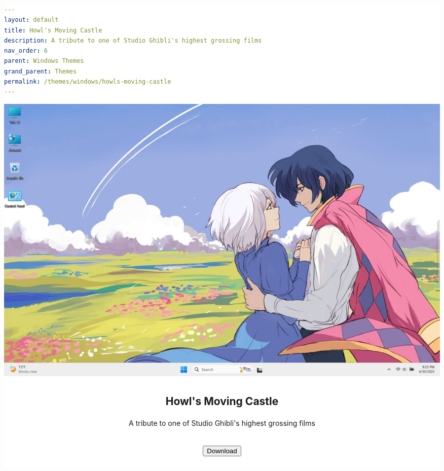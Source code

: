 ```yaml
---
layout: default
title: Howl's Moving Castle
description: A tribute to one of Studio Ghibli's highest grossing films
nav_order: 6
parent: Windows Themes
grand_parent: Themes
permalink: /themes/windows/howls-moving-castle
---
```


<div class="card">
  <img width="100%" height="auto" class="block" src="../../assets/images/howls-moving-castle.png" />
  <br />
  <div class="container">
    <h2 class="text-small" style="text-align:center">Howl's Moving Castle</h2>
    <p class="text-small" style="text-align:center">A tribute to one of Studio Ghibli's highest grossing films</p>
    <br />
    <span class="fs-3">
      <div align="center" class="text-small">
        <a href="https://github.com/The-Back-Room/Howls-Moving-Castle-Theme/archive/refs/heads/main.zip" target="_blank">
          <button type="button" name="button" class="btn">Download</button></a> 
      </div>
    </span>
    <br />
  </div>
</div>